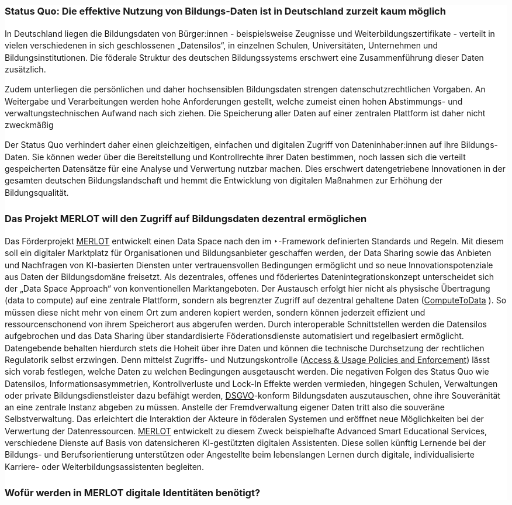 ### Status Quo: Die effektive Nutzung von Bildungs-Daten ist in Deutschland zurzeit kaum möglich

In Deutschland liegen die Bildungsdaten von Bürger:innen - beispielsweise Zeugnisse und Weiterbildungszertifikate - verteilt in vielen verschiedenen in sich geschlossenen „Datensilos“, in einzelnen Schulen, Universitäten, Unternehmen und Bildungsinstitutionen. Die föderale Struktur des deutschen Bildungssystems erschwert eine Zusammenführung dieser Daten zusätzlich.

Zudem unterliegen die persönlichen und daher hochsensiblen Bildungsdaten strengen datenschutzrechtlichen Vorgaben. An Weitergabe und Verarbeitungen werden hohe Anforderungen gestellt, welche zumeist einen hohen Abstimmungs- und verwaltungstechnischen Aufwand nach sich ziehen. Die Speicherung aller Daten auf einer zentralen Plattform ist daher nicht zweckmäßig

Der Status Quo verhindert daher einen gleichzeitigen, einfachen und digitalen Zugriff von Dateninhaber:innen auf ihre Bildungs-Daten. Sie können weder über die Bereitstellung und Kontrollrechte ihrer Daten bestimmen, noch lassen sich die verteilt gespeicherten Datensätze für eine Analyse und Verwertung nutzbar machen. Dies erschwert datengetriebene Innovationen in der gesamten deutschen Bildungslandschaft und hemmt die Entwicklung von digitalen Maßnahmen zur Erhöhung der Bildungsqualität.

### Das Projekt MERLOT will den Zugriff auf Bildungsdaten dezentral ermöglichen

Das Förderprojekt [MERLOT](https://www.notion.so/MERLOT-c0a815c25dde42a08d978b2d30b1d9ba?pvs=21) entwickelt einen Data Space nach den im ‣-Framework definierten Standards und Regeln. Mit diesem soll ein digitaler Marktplatz für Organisationen und Bildungsanbieter geschaffen werden, der Data Sharing sowie das Anbieten und Nachfragen von KI-basierten Diensten unter vertrauensvollen Bedingungen ermöglicht und so neue Innovationspotenziale aus Daten der Bildungsdomäne freisetzt. Als dezentrales, offenes und föderiertes Datenintegrationskonzept unterscheidet sich der „Data Space Approach“ von konventionellen Marktangeboten. Der Austausch erfolgt hier nicht als physische Übertragung (data to compute) auf eine zentrale Plattform, sondern als begrenzter Zugriff auf dezentral gehaltene Daten ([ComputeToData](https://www.notion.so/ComputeToData-7de15e4d27b94ff38fabc5654cd06dd1?pvs=21) ). So müssen diese nicht mehr von einem Ort zum anderen kopiert werden, sondern können jederzeit effizient und ressourcenschonend von ihrem Speicherort aus abgerufen werden. Durch interoperable Schnittstellen werden die Datensilos aufgebrochen und das Data Sharing über standardisierte Föderationsdienste automatisiert und regelbasiert ermöglicht. Datengebende behalten hierdurch stets die Hoheit über ihre Daten und können die technische Durchsetzung der rechtlichen Regulatorik selbst erzwingen. Denn mittelst Zugriffs- und Nutzungskontrolle ([Access & Usage Policies and Enforcement](https://www.notion.so/Access-Usage-Policies-and-Enforcement-e73db2cdaeaf4f7bb9802e68f2d9b815?pvs=21)) lässt sich vorab festlegen, welche Daten zu welchen Bedingungen ausgetauscht werden. Die negativen Folgen des Status Quo wie Datensilos, Informationsasymmetrien, Kontrollverluste und Lock-In Effekte werden vermieden, hingegen Schulen, Verwaltungen oder private Bildungsdienstleister dazu befähigt werden, [DSGVO](https://www.notion.so/DSGVO-d5c45631440742debb54a81ddde0c4dd?pvs=21)-konform Bildungsdaten auszutauschen, ohne ihre Souveränität an eine zentrale Instanz abgeben zu müssen. Anstelle der Fremdverwaltung eigener Daten tritt also die souveräne Selbstverwaltung. Das erleichtert die Interaktion der Akteure in föderalen Systemen und eröffnet neue Möglichkeiten bei der Verwertung der Datenressourcen.  [MERLOT](https://www.notion.so/MERLOT-c0a815c25dde42a08d978b2d30b1d9ba?pvs=21) entwickelt zu diesem Zweck beispielhafte Advanced Smart Educational Services, verschiedene Dienste auf Basis von datensicheren KI-gestützten digitalen Assistenten. Diese sollen künftig Lernende bei der Bildungs- und Berufsorientierung unterstützen oder Angestellte beim lebenslangen Lernen durch digitale, individualisierte Karriere- oder Weiterbildungsassistenten begleiten.

### Wofür werden in MERLOT digitale Identitäten benötigt?
